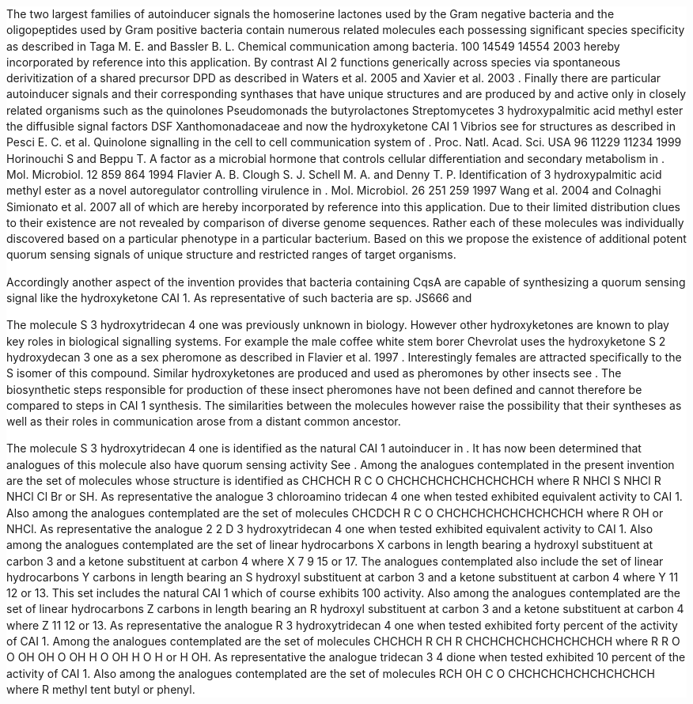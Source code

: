 The two largest families of autoinducer signals the homoserine lactones used by the Gram negative bacteria and the oligopeptides used by Gram positive bacteria contain numerous related molecules each possessing significant species specificity as described in Taga M. E. and Bassler B. L. Chemical communication among bacteria. 100 14549 14554 2003 hereby incorporated by reference into this application. By contrast AI 2 functions generically across species via spontaneous derivitization of a shared precursor DPD as described in Waters et al. 2005 and Xavier et al. 2003 . Finally there are particular autoinducer signals and their corresponding synthases that have unique structures and are produced by and active only in closely related organisms such as the quinolones Pseudomonads the butyrolactones Streptomycetes 3 hydroxypalmitic acid methyl ester the diffusible signal factors DSF Xanthomonadaceae and now the hydroxyketone CAI 1 Vibrios see for structures as described in Pesci E. C. et al. Quinolone signalling in the cell to cell communication system of . Proc. Natl. Acad. Sci. USA 96 11229 11234 1999 Horinouchi S and Beppu T. A factor as a microbial hormone that controls cellular differentiation and secondary metabolism in . Mol. Microbiol. 12 859 864 1994 Flavier A. B. Clough S. J. Schell M. A. and Denny T. P. Identification of 3 hydroxypalmitic acid methyl ester as a novel autoregulator controlling virulence in . Mol. Microbiol. 26 251 259 1997 Wang et al. 2004 and Colnaghi Simionato et al. 2007 all of which are hereby incorporated by reference into this application. Due to their limited distribution clues to their existence are not revealed by comparison of diverse genome sequences. Rather each of these molecules was individually discovered based on a particular phenotype in a particular bacterium. Based on this we propose the existence of additional potent quorum sensing signals of unique structure and restricted ranges of target organisms.

Accordingly another aspect of the invention provides that bacteria containing CqsA are capable of synthesizing a quorum sensing signal like the hydroxyketone CAI 1. As representative of such bacteria are sp. JS666 and

The molecule S 3 hydroxytridecan 4 one was previously unknown in biology. However other hydroxyketones are known to play key roles in biological signalling systems. For example the male coffee white stem borer Chevrolat uses the hydroxyketone S 2 hydroxydecan 3 one as a sex pheromone as described in Flavier et al. 1997 . Interestingly females are attracted specifically to the S isomer of this compound. Similar hydroxyketones are produced and used as pheromones by other insects see . The biosynthetic steps responsible for production of these insect pheromones have not been defined and cannot therefore be compared to steps in CAI 1 synthesis. The similarities between the molecules however raise the possibility that their syntheses as well as their roles in communication arose from a distant common ancestor.

The molecule S 3 hydroxytridecan 4 one is identified as the natural CAI 1 autoinducer in . It has now been determined that analogues of this molecule also have quorum sensing activity See . Among the analogues contemplated in the present invention are the set of molecules whose structure is identified as CHCHCH R C O CHCHCHCHCHCHCHCHCH where R NHCl S NHCl R NHCl Cl Br or SH. As representative the analogue 3 chloroamino tridecan 4 one when tested exhibited equivalent activity to CAI 1. Also among the analogues contemplated are the set of molecules CHCDCH R C O CHCHCHCHCHCHCHCHCH where R OH or NHCl. As representative the analogue 2 2 D 3 hydroxytridecan 4 one when tested exhibited equivalent activity to CAI 1. Also among the analogues contemplated are the set of linear hydrocarbons X carbons in length bearing a hydroxyl substituent at carbon 3 and a ketone substituent at carbon 4 where X 7 9 15 or 17. The analogues contemplated also include the set of linear hydrocarbons Y carbons in length bearing an S hydroxyl substituent at carbon 3 and a ketone substituent at carbon 4 where Y 11 12 or 13. This set includes the natural CAI 1 which of course exhibits 100 activity. Also among the analogues contemplated are the set of linear hydrocarbons Z carbons in length bearing an R hydroxyl substituent at carbon 3 and a ketone substituent at carbon 4 where Z 11 12 or 13. As representative the analogue R 3 hydroxytridecan 4 one when tested exhibited forty percent of the activity of CAI 1. Among the analogues contemplated are the set of molecules CHCHCH R CH R CHCHCHCHCHCHCHCHCH where R R O O OH OH O OH H O OH H O H or H OH. As representative the analogue tridecan 3 4 dione when tested exhibited 10 percent of the activity of CAI 1. Also among the analogues contemplated are the set of molecules RCH OH C O CHCHCHCHCHCHCHCHCH where R methyl tent butyl or phenyl.
